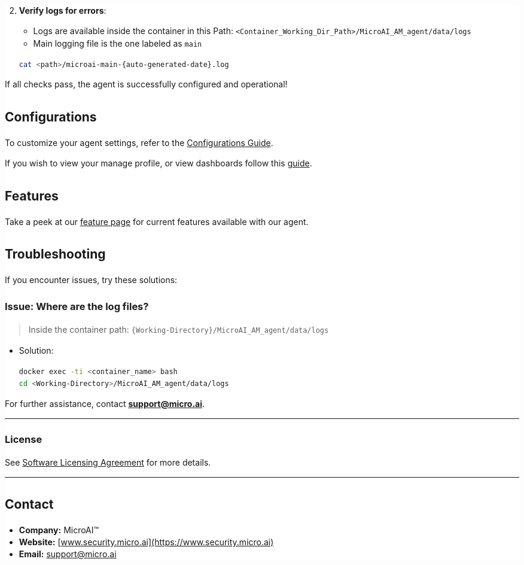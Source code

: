 2. **Verify logs for errors**:
	- Logs are available inside the container in this Path: 
		``` <Container_Working_Dir_Path>/MicroAI_AM_agent/data/logs ```
	- Main logging file is the one labeled as `main`
	
   ```bash
   cat <path>/microai-main-{auto-generated-date}.log
   ```

If all checks pass, the agent is successfully configured and operational!


## Configurations

To customize your agent settings, refer to the [Configurations Guide](docs/Configurations.md).

If you wish to view your manage profile, or view dashboards follow this [guide](docs/Launchpad_Setup.md).

## Features

Take a peek at our [feature page](docs/Feature-List.md) for current features available with our agent.

## Troubleshooting

If you encounter issues, try these solutions:

### Issue:  Where are the log files?

>Inside the container path: `{Working-Directory}/MicroAI_AM_agent/data/logs`

- Solution:
  ```bash
  docker exec -ti <container_name> bash
  cd <Working-Directory>/MicroAI_AM_agent/data/logs
  ```


For further assistance, contact [**support@micro.ai**](mailto\:support@micro.ai).

---

### License

See [Software Licensing Agreement](License.txt) for more details.

---

## Contact

- **Company:** MicroAI™
- **Website:** [www.security.micro.ai](https://www.security.micro.ai)
- **Email:** [support@micro.ai](mailto\:support@micro.ai)

